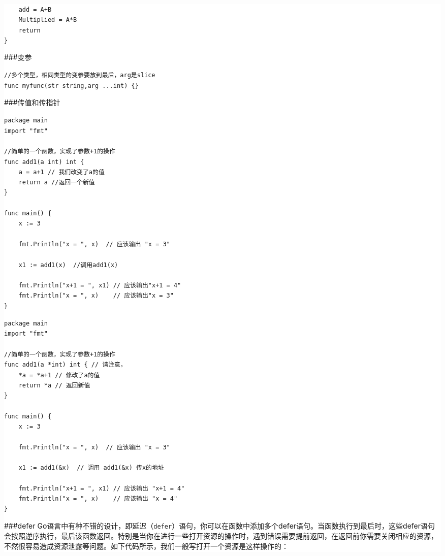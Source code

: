 ```
    add = A+B
    Multiplied = A*B
    return
}
```
###变参
```
//多个类型，相同类型的变参要放到最后，arg是slice
func myfunc(str string,arg ...int) {}
```
###传值和传指针

```
package main
import "fmt"

//简单的一个函数，实现了参数+1的操作
func add1(a int) int {
    a = a+1 // 我们改变了a的值
    return a //返回一个新值
}

func main() {
    x := 3

    fmt.Println("x = ", x)  // 应该输出 "x = 3"

    x1 := add1(x)  //调用add1(x)

    fmt.Println("x+1 = ", x1) // 应该输出"x+1 = 4"
    fmt.Println("x = ", x)    // 应该输出"x = 3"
}
```
```
package main
import "fmt"

//简单的一个函数，实现了参数+1的操作
func add1(a *int) int { // 请注意，
    *a = *a+1 // 修改了a的值
    return *a // 返回新值
}

func main() {
    x := 3

    fmt.Println("x = ", x)  // 应该输出 "x = 3"

    x1 := add1(&x)  // 调用 add1(&x) 传x的地址

    fmt.Println("x+1 = ", x1) // 应该输出 "x+1 = 4"
    fmt.Println("x = ", x)    // 应该输出 "x = 4"
}
```
###defer
Go语言中有种不错的设计，即延迟（`defer`）语句，你可以在函数中添加多个defer语句。当函数执行到最后时，这些defer语句会按照逆序执行，最后该函数返回。特别是当你在进行一些打开资源的操作时，遇到错误需要提前返回，在返回前你需要关闭相应的资源，不然很容易造成资源泄露等问题。如下代码所示，我们一般写打开一个资源是这样操作的：
